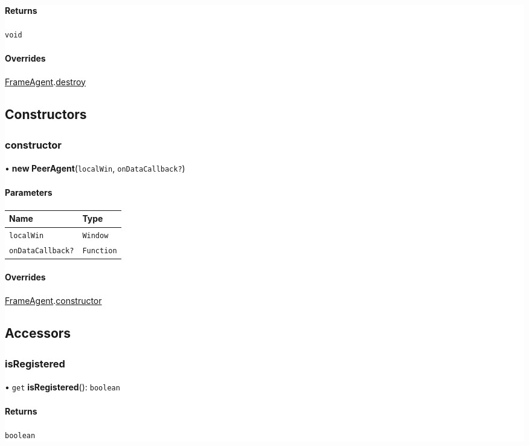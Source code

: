 #### Returns

`void`

#### Overrides

[FrameAgent](FrameAgent.md).[destroy](FrameAgent.md#destroy)

## Constructors

### constructor

• **new PeerAgent**(`localWin`, `onDataCallback?`)

#### Parameters

| Name | Type |
| :------ | :------ |
| `localWin` | `Window` |
| `onDataCallback?` | `Function` |

#### Overrides

[FrameAgent](FrameAgent.md).[constructor](FrameAgent.md#constructor)

## Accessors

### isRegistered

• `get` **isRegistered**(): `boolean`

#### Returns

`boolean`
